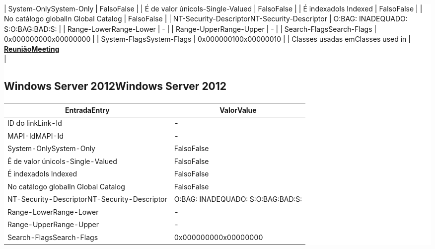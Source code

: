 | <span data-ttu-id="e2d21-226">System-Only</span><span class="sxs-lookup"><span data-stu-id="e2d21-226">System-Only</span></span>            | <span data-ttu-id="e2d21-227">Falso</span><span class="sxs-lookup"><span data-stu-id="e2d21-227">False</span></span>                                   |
| <span data-ttu-id="e2d21-228">É de valor único</span><span class="sxs-lookup"><span data-stu-id="e2d21-228">Is-Single-Valued</span></span>       | <span data-ttu-id="e2d21-229">Falso</span><span class="sxs-lookup"><span data-stu-id="e2d21-229">False</span></span>                                   |
| <span data-ttu-id="e2d21-230">É indexado</span><span class="sxs-lookup"><span data-stu-id="e2d21-230">Is Indexed</span></span>             | <span data-ttu-id="e2d21-231">Falso</span><span class="sxs-lookup"><span data-stu-id="e2d21-231">False</span></span>                                   |
| <span data-ttu-id="e2d21-232">No catálogo global</span><span class="sxs-lookup"><span data-stu-id="e2d21-232">In Global Catalog</span></span>      | <span data-ttu-id="e2d21-233">Falso</span><span class="sxs-lookup"><span data-stu-id="e2d21-233">False</span></span>                                   |
| <span data-ttu-id="e2d21-234">NT-Security-Descriptor</span><span class="sxs-lookup"><span data-stu-id="e2d21-234">NT-Security-Descriptor</span></span> | <span data-ttu-id="e2d21-235">O:BAG: INADEQUADO: S:</span><span class="sxs-lookup"><span data-stu-id="e2d21-235">O:BAG:BAD:S:</span></span>                            |
| <span data-ttu-id="e2d21-236">Range-Lower</span><span class="sxs-lookup"><span data-stu-id="e2d21-236">Range-Lower</span></span>            | \-                                      |
| <span data-ttu-id="e2d21-237">Range-Upper</span><span class="sxs-lookup"><span data-stu-id="e2d21-237">Range-Upper</span></span>            | \-                                      |
| <span data-ttu-id="e2d21-238">Search-Flags</span><span class="sxs-lookup"><span data-stu-id="e2d21-238">Search-Flags</span></span>           | <span data-ttu-id="e2d21-239">0x00000000</span><span class="sxs-lookup"><span data-stu-id="e2d21-239">0x00000000</span></span>                              |
| <span data-ttu-id="e2d21-240">System-Flags</span><span class="sxs-lookup"><span data-stu-id="e2d21-240">System-Flags</span></span>           | <span data-ttu-id="e2d21-241">0x00000010</span><span class="sxs-lookup"><span data-stu-id="e2d21-241">0x00000010</span></span>                              |
| <span data-ttu-id="e2d21-242">Classes usadas em</span><span class="sxs-lookup"><span data-stu-id="e2d21-242">Classes used in</span></span>        | [<span data-ttu-id="e2d21-243">**Reunião**</span><span class="sxs-lookup"><span data-stu-id="e2d21-243">**Meeting**</span></span>](c-meeting.md)<br/> |



## <a name="windows-server-2012"></a><span data-ttu-id="e2d21-244">Windows Server 2012</span><span class="sxs-lookup"><span data-stu-id="e2d21-244">Windows Server 2012</span></span>



| <span data-ttu-id="e2d21-245">Entrada</span><span class="sxs-lookup"><span data-stu-id="e2d21-245">Entry</span></span> | <span data-ttu-id="e2d21-246">Valor</span><span class="sxs-lookup"><span data-stu-id="e2d21-246">Value</span></span> |
|------------------------|-----------------------------------------|
| <span data-ttu-id="e2d21-247">ID do link</span><span class="sxs-lookup"><span data-stu-id="e2d21-247">Link-Id</span></span>                | \-                                      |
| <span data-ttu-id="e2d21-248">MAPI-Id</span><span class="sxs-lookup"><span data-stu-id="e2d21-248">MAPI-Id</span></span>                | \-                                      |
| <span data-ttu-id="e2d21-249">System-Only</span><span class="sxs-lookup"><span data-stu-id="e2d21-249">System-Only</span></span>            | <span data-ttu-id="e2d21-250">Falso</span><span class="sxs-lookup"><span data-stu-id="e2d21-250">False</span></span>                                   |
| <span data-ttu-id="e2d21-251">É de valor único</span><span class="sxs-lookup"><span data-stu-id="e2d21-251">Is-Single-Valued</span></span>       | <span data-ttu-id="e2d21-252">Falso</span><span class="sxs-lookup"><span data-stu-id="e2d21-252">False</span></span>                                   |
| <span data-ttu-id="e2d21-253">É indexado</span><span class="sxs-lookup"><span data-stu-id="e2d21-253">Is Indexed</span></span>             | <span data-ttu-id="e2d21-254">Falso</span><span class="sxs-lookup"><span data-stu-id="e2d21-254">False</span></span>                                   |
| <span data-ttu-id="e2d21-255">No catálogo global</span><span class="sxs-lookup"><span data-stu-id="e2d21-255">In Global Catalog</span></span>      | <span data-ttu-id="e2d21-256">Falso</span><span class="sxs-lookup"><span data-stu-id="e2d21-256">False</span></span>                                   |
| <span data-ttu-id="e2d21-257">NT-Security-Descriptor</span><span class="sxs-lookup"><span data-stu-id="e2d21-257">NT-Security-Descriptor</span></span> | <span data-ttu-id="e2d21-258">O:BAG: INADEQUADO: S:</span><span class="sxs-lookup"><span data-stu-id="e2d21-258">O:BAG:BAD:S:</span></span>                            |
| <span data-ttu-id="e2d21-259">Range-Lower</span><span class="sxs-lookup"><span data-stu-id="e2d21-259">Range-Lower</span></span>            | \-                                      |
| <span data-ttu-id="e2d21-260">Range-Upper</span><span class="sxs-lookup"><span data-stu-id="e2d21-260">Range-Upper</span></span>            | \-                                      |
| <span data-ttu-id="e2d21-261">Search-Flags</span><span class="sxs-lookup"><span data-stu-id="e2d21-261">Search-Flags</span></span>           | <span data-ttu-id="e2d21-262">0x00000000</span><span class="sxs-lookup"><span data-stu-id="e2d21-262">0x00000000</span></span>                              |